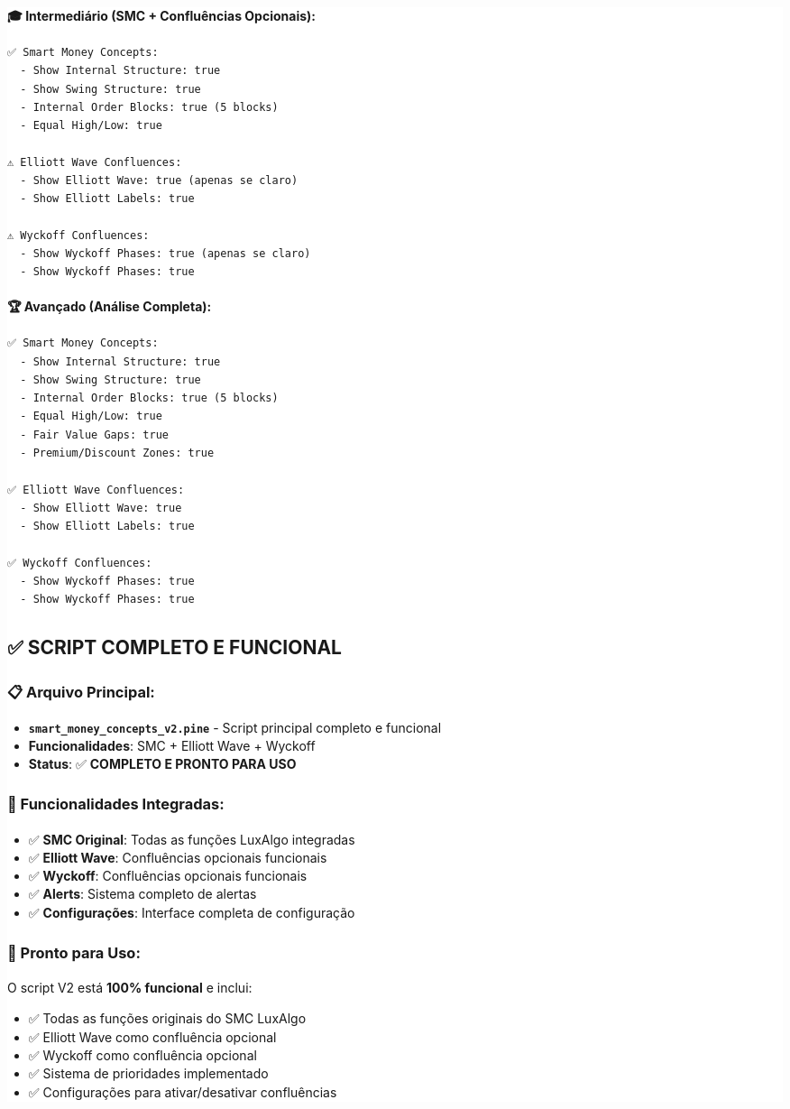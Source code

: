 #### **🎓 Intermediário (SMC + Confluências Opcionais):**
```
✅ Smart Money Concepts:
  - Show Internal Structure: true
  - Show Swing Structure: true
  - Internal Order Blocks: true (5 blocks)
  - Equal High/Low: true

⚠️ Elliott Wave Confluences:
  - Show Elliott Wave: true (apenas se claro)
  - Show Elliott Labels: true

⚠️ Wyckoff Confluences:
  - Show Wyckoff Phases: true (apenas se claro)
  - Show Wyckoff Phases: true
```

#### **🏆 Avançado (Análise Completa):**
```
✅ Smart Money Concepts:
  - Show Internal Structure: true
  - Show Swing Structure: true
  - Internal Order Blocks: true (5 blocks)
  - Equal High/Low: true
  - Fair Value Gaps: true
  - Premium/Discount Zones: true

✅ Elliott Wave Confluences:
  - Show Elliott Wave: true
  - Show Elliott Labels: true

✅ Wyckoff Confluences:
  - Show Wyckoff Phases: true
  - Show Wyckoff Phases: true
```

## ✅ **SCRIPT COMPLETO E FUNCIONAL**

### **📋 Arquivo Principal:**
- **`smart_money_concepts_v2.pine`** - Script principal completo e funcional
- **Funcionalidades**: SMC + Elliott Wave + Wyckoff
- **Status**: ✅ **COMPLETO E PRONTO PARA USO**

### **🎯 Funcionalidades Integradas:**
- ✅ **SMC Original**: Todas as funções LuxAlgo integradas
- ✅ **Elliott Wave**: Confluências opcionais funcionais
- ✅ **Wyckoff**: Confluências opcionais funcionais
- ✅ **Alerts**: Sistema completo de alertas
- ✅ **Configurações**: Interface completa de configuração

### **🚀 Pronto para Uso:**
O script V2 está **100% funcional** e inclui:
- ✅ Todas as funções originais do SMC LuxAlgo
- ✅ Elliott Wave como confluência opcional
- ✅ Wyckoff como confluência opcional
- ✅ Sistema de prioridades implementado
- ✅ Configurações para ativar/desativar confluências
